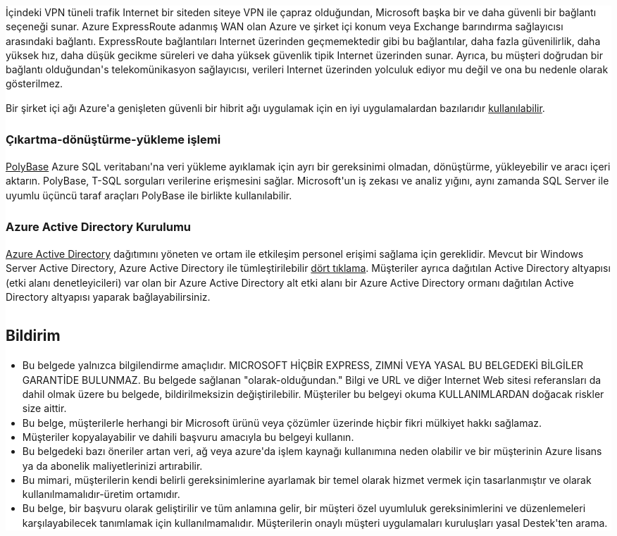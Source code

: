 İçindeki VPN tüneli trafik Internet bir siteden siteye VPN ile çapraz olduğundan, Microsoft başka bir ve daha güvenli bir bağlantı seçeneği sunar. Azure ExpressRoute adanmış WAN olan Azure ve şirket içi konum veya Exchange barındırma sağlayıcısı arasındaki bağlantı. ExpressRoute bağlantıları Internet üzerinden geçmemektedir gibi bu bağlantılar, daha fazla güvenilirlik, daha yüksek hız, daha düşük gecikme süreleri ve daha yüksek güvenlik tipik Internet üzerinden sunar. Ayrıca, bu müşteri doğrudan bir bağlantı olduğundan&#39;s telekomünikasyon sağlayıcısı, verileri Internet üzerinden yolculuk ediyor mu değil ve ona bu nedenle olarak gösterilmez.

Bir şirket içi ağı Azure'a genişleten güvenli bir hibrit ağı uygulamak için en iyi uygulamalardan bazılarıdır [kullanılabilir](https://docs.microsoft.com/azure/architecture/reference-architectures/dmz/secure-vnet-hybrid).

### <a name="extract-transform-load-process"></a>Çıkartma-dönüştürme-yükleme işlemi

[PolyBase](https://docs.microsoft.com/sql/relational-databases/polybase/polybase-guide) Azure SQL veritabanı'na veri yükleme ayıklamak için ayrı bir gereksinimi olmadan, dönüştürme, yükleyebilir ve aracı içeri aktarın. PolyBase, T-SQL sorguları verilerine erişmesini sağlar. Microsoft'un iş zekası ve analiz yığını, aynı zamanda SQL Server ile uyumlu üçüncü taraf araçları PolyBase ile birlikte kullanılabilir.

### <a name="azure-active-directory-setup"></a>Azure Active Directory Kurulumu
[Azure Active Directory](https://docs.microsoft.com/azure/active-directory/active-directory-whatis) dağıtımını yöneten ve ortam ile etkileşim personel erişimi sağlama için gereklidir. Mevcut bir Windows Server Active Directory, Azure Active Directory ile tümleştirilebilir [dört tıklama](https://docs.microsoft.com/azure/active-directory/connect/active-directory-aadconnect-get-started-express). Müşteriler ayrıca dağıtılan Active Directory altyapısı (etki alanı denetleyicileri) var olan bir Azure Active Directory alt etki alanı bir Azure Active Directory ormanı dağıtılan Active Directory altyapısı yaparak bağlayabilirsiniz.

## <a name="disclaimer"></a>Bildirim

 - Bu belgede yalnızca bilgilendirme amaçlıdır. MICROSOFT HİÇBİR EXPRESS, ZIMNİ VEYA YASAL BU BELGEDEKİ BİLGİLER GARANTİDE BULUNMAZ. Bu belgede sağlanan "olarak-olduğundan." Bilgi ve URL ve diğer Internet Web sitesi referansları da dahil olmak üzere bu belgede, bildirilmeksizin değiştirilebilir. Müşteriler bu belgeyi okuma KULLANIMLARDAN doğacak riskler size aittir.
 - Bu belge, müşterilerle herhangi bir Microsoft ürünü veya çözümler üzerinde hiçbir fikri mülkiyet hakkı sağlamaz.
 - Müşteriler kopyalayabilir ve dahili başvuru amacıyla bu belgeyi kullanın.
 - Bu belgedeki bazı öneriler artan veri, ağ veya azure'da işlem kaynağı kullanımına neden olabilir ve bir müşterinin Azure lisans ya da abonelik maliyetlerinizi artırabilir.
 - Bu mimari, müşterilerin kendi belirli gereksinimlerine ayarlamak bir temel olarak hizmet vermek için tasarlanmıştır ve olarak kullanılmamalıdır-üretim ortamıdır.
 - Bu belge, bir başvuru olarak geliştirilir ve tüm anlamına gelir, bir müşteri özel uyumluluk gereksinimlerini ve düzenlemeleri karşılayabilecek tanımlamak için kullanılmamalıdır. Müşterilerin onaylı müşteri uygulamaları kuruluşları yasal Destek'ten arama.
